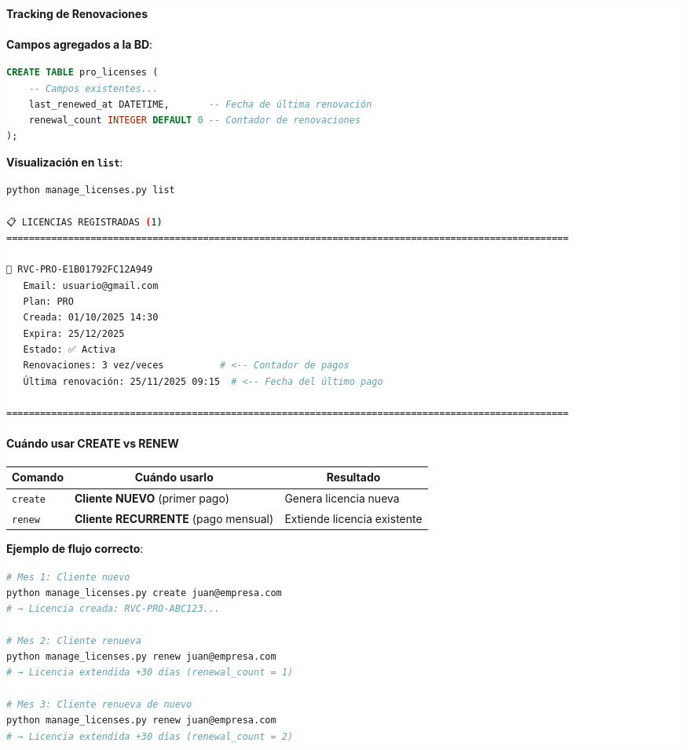 #### Tracking de Renovaciones

**Campos agregados a la BD**:
```sql
CREATE TABLE pro_licenses (
    -- Campos existentes...
    last_renewed_at DATETIME,       -- Fecha de última renovación
    renewal_count INTEGER DEFAULT 0 -- Contador de renovaciones
);
```

**Visualización en `list`**:
```bash
python manage_licenses.py list

📋 LICENCIAS REGISTRADAS (1)
====================================================================================================

🔑 RVC-PRO-E1B01792FC12A949
   Email: usuario@gmail.com
   Plan: PRO
   Creada: 01/10/2025 14:30
   Expira: 25/12/2025
   Estado: ✅ Activa
   Renovaciones: 3 vez/veces          # <-- Contador de pagos
   Última renovación: 25/11/2025 09:15  # <-- Fecha del último pago

====================================================================================================
```

#### Cuándo usar CREATE vs RENEW

| Comando | Cuándo usarlo | Resultado |
|---------|---------------|-----------|
| `create` | **Cliente NUEVO** (primer pago) | Genera licencia nueva |
| `renew` | **Cliente RECURRENTE** (pago mensual) | Extiende licencia existente |

**Ejemplo de flujo correcto**:
```bash
# Mes 1: Cliente nuevo
python manage_licenses.py create juan@empresa.com
# → Licencia creada: RVC-PRO-ABC123...

# Mes 2: Cliente renueva
python manage_licenses.py renew juan@empresa.com
# → Licencia extendida +30 días (renewal_count = 1)

# Mes 3: Cliente renueva de nuevo
python manage_licenses.py renew juan@empresa.com
# → Licencia extendida +30 días (renewal_count = 2)
```
